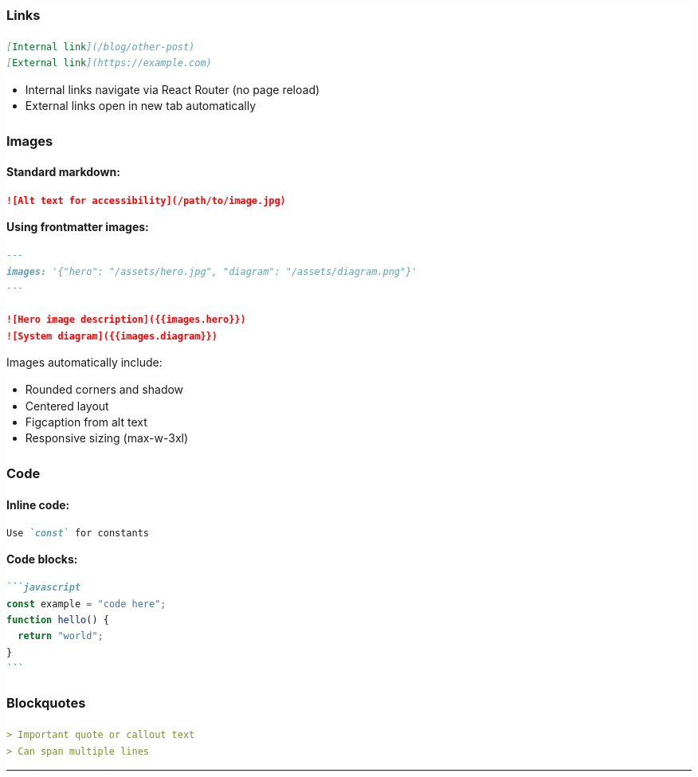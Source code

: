 ### Links
```markdown
[Internal link](/blog/other-post)
[External link](https://example.com)
```

- Internal links navigate via React Router (no page reload)
- External links open in new tab automatically

### Images

**Standard markdown:**
```markdown
![Alt text for accessibility](/path/to/image.jpg)
```

**Using frontmatter images:**
```markdown
---
images: '{"hero": "/assets/hero.jpg", "diagram": "/assets/diagram.png"}'
---

![Hero image description]({{images.hero}})
![System diagram]({{images.diagram}})
```

Images automatically include:
- Rounded corners and shadow
- Centered layout
- Figcaption from alt text
- Responsive sizing (max-w-3xl)

### Code

**Inline code:**
```markdown
Use `const` for constants
```

**Code blocks:**
````markdown
```javascript
const example = "code here";
function hello() {
  return "world";
}
```
````

### Blockquotes
```markdown
> Important quote or callout text
> Can span multiple lines
```

---
